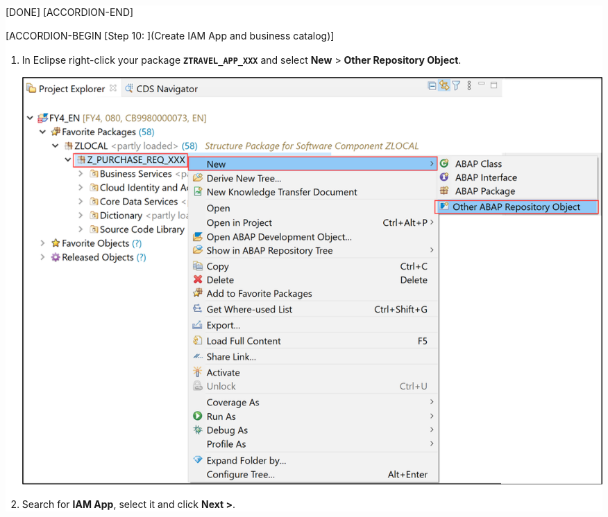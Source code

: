 [DONE]
[ACCORDION-END]


[ACCORDION-BEGIN [Step 10: ](Create IAM App and business catalog)]

  1. In Eclipse right-click your package **`ZTRAVEL_APP_XXX`** and select **New** > **Other Repository Object**.

      ![iam](iam0.png)

  2. Search for **IAM App**, select it and click **Next >**.
